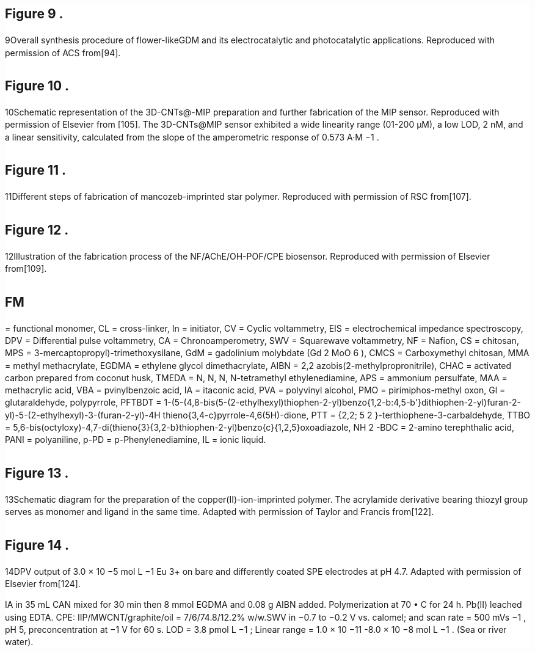 ## Figure 9 .
9Overall synthesis procedure of flower-likeGDM and its electrocatalytic and photocatalytic applications. Reproduced with permission of ACS from[94].

## Figure 10 .
10Schematic representation of the 3D-CNTs@-MIP preparation and further fabrication of the MIP sensor. Reproduced with permission of Elsevier from [105]. The 3D-CNTs@MIP sensor exhibited a wide linearity range (01-200 µM), a low LOD, 2 nM, and a linear sensitivity, calculated from the slope of the amperometric response of 0.573 A·M −1 .

## Figure 11 .
11Different steps of fabrication of mancozeb-imprinted star polymer. Reproduced with permission of RSC from[107].

## Figure 12 .
12Illustration of the fabrication process of the NF/AChE/OH-POF/CPE biosensor. Reproduced with permission of Elsevier from[109].

## FM
= functional monomer, CL = cross-linker, In = initiator, CV = Cyclic voltammetry, EIS = electrochemical impedance spectroscopy, DPV = Differential pulse voltammetry, CA = Chronoamperometry, SWV = Squarewave voltammetry, NF = Nafion, CS = chitosan, MPS = 3-mercaptopropyl)-trimethoxysilane, GdM = gadolinium molybdate (Gd 2 MoO 6 ), CMCS = Carboxymethyl chitosan, MMA = methyl methacrylate, EGDMA = ethylene glycol dimethacrylate, AIBN = 2,2 azobis(2-methylpropronitrile), CHAC = activated carbon prepared from coconut husk, TMEDA = N, N, N, N-tetramethyl ethylenediamine, APS = ammonium persulfate, MAA = methacrylic acid, VBA = pvinylbenzoic acid, IA = itaconic acid, PVA = polyvinyl alcohol, PMO = pirimiphos-methyl oxon, Gl = glutaraldehyde, polypyrrole, PFTBDT = 1-(5-(4,8-bis(5-(2-ethylhexyl)thiophen-2-yl)benzo{1,2-b:4,5-b'}dithiophen-2-yl)furan-2-yl)-5-(2-ethylhexyl)-3-(furan-2-yl)-4H thieno{3,4-c}pyrrole-4,6(5H)-dione, PTT = {2,2; 5 2 }-terthiophene-3-carbaldehyde, TTBO = 5,6-bis(octyloxy)-4,7-di(thieno{3}{3,2-b}thiophen-2-yl)benzo{c}{1,2,5}oxoadiazole, NH 2 -BDC = 2-amino terephthalic acid, PANI = polyaniline, p-PD = p-Phenylenediamine, IL = ionic liquid.

## Figure 13 .
13Schematic diagram for the preparation of the copper(II)-ion-imprinted polymer. The acrylamide derivative bearing thiozyl group serves as monomer and ligand in the same time. Adapted with permission of Taylor and Francis from[122].

## Figure 14 .
14DPV output of 3.0 × 10 −5 mol L −1 Eu 3+ on bare and differently coated SPE electrodes at pH 4.7. Adapted with permission of Elsevier from[124].


IA in 35 mL CAN mixed for 30 min then 8 mmol EGDMA and 0.08 g AIBN added. Polymerization at 70 • C for 24 h. Pb(II) leached using EDTA. CPE: IIP/MWCNT/graphite/oil = 7/6/74.8/12.2% w/w.SWV in −0.7 to −0.2 V vs. calomel; and scan rate = 500 mVs −1 , pH 5, preconcentration at −1 V for 60 s. LOD = 3.8 pmol L −1 ; Linear range = 1.0 × 10 −11 -8.0 × 10 −8 mol L −1 . (Sea or river water).
